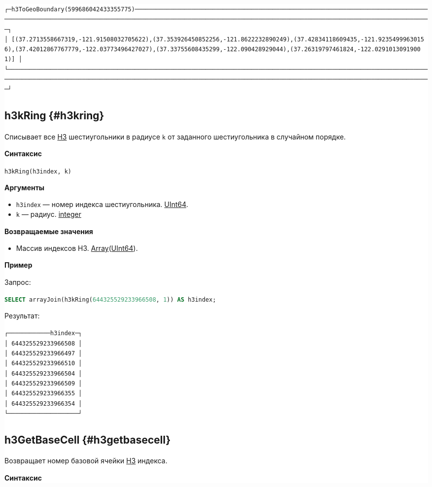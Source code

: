 ```text
┌─h3ToGeoBoundary(599686042433355775)────────────────────────────────────────────────────────────────────────────────────────────────────────────────────────────────────────────────────────────────────────────────────────────────────────────┐
│ [(37.2713558667319,-121.91508032705622),(37.353926450852256,-121.8622232890249),(37.42834118609435,-121.92354999630156),(37.42012867767779,-122.03773496427027),(37.33755608435299,-122.090428929044),(37.26319797461824,-122.02910130919001)] │
└────────────────────────────────────────────────────────────────────────────────────────────────────────────────────────────────────────────────────────────────────────────────────────────────────────────────────────────────────────────────┘
```
## h3kRing {#h3kring}

Списывает все [H3](#h3-index) шестиугольники в радиусе `k` от заданного шестиугольника в случайном порядке.

**Синтаксис**

```sql
h3kRing(h3index, k)
```

**Аргументы**

- `h3index` — номер индекса шестиугольника. [UInt64](../../data-types/int-uint.md).
- `k` — радиус. [integer](../../data-types/int-uint.md)

**Возвращаемые значения**

- Массив индексов H3. [Array](../../data-types/array.md)([UInt64](../../data-types/int-uint.md)).

**Пример**

Запрос:

```sql
SELECT arrayJoin(h3kRing(644325529233966508, 1)) AS h3index;
```

Результат:

```text
┌────────────h3index─┐
│ 644325529233966508 │
│ 644325529233966497 │
│ 644325529233966510 │
│ 644325529233966504 │
│ 644325529233966509 │
│ 644325529233966355 │
│ 644325529233966354 │
└────────────────────┘
```
## h3GetBaseCell {#h3getbasecell}

Возвращает номер базовой ячейки [H3](#h3-index) индекса.

**Синтаксис**
